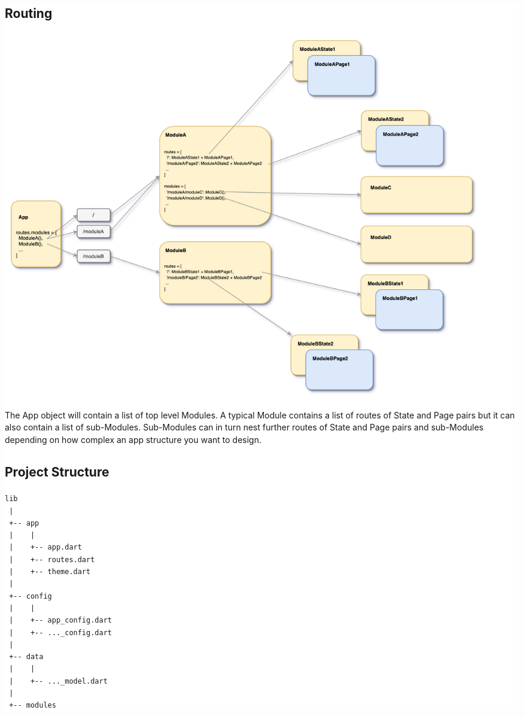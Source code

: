 ## Routing

<img src="https://github.com/kbaylosis/butter/blob/master/misc/butter_routing.png?raw=true" width="800">

The App object will contain a list of top level Modules. A typical Module contains
a list of routes of State and Page pairs but it can also contain a list of sub-Modules.
Sub-Modules can in turn nest further routes of State and Page pairs and sub-Modules
depending on how complex an app structure you want to design.

## Project Structure

```
lib
 |
 +-- app
 |    |
 |    +-- app.dart
 |    +-- routes.dart
 |    +-- theme.dart
 |
 +-- config
 |    |
 |    +-- app_config.dart
 |    +-- ..._config.dart
 | 
 +-- data
 |    |
 |    +-- ..._model.dart
 |
 +-- modules
```